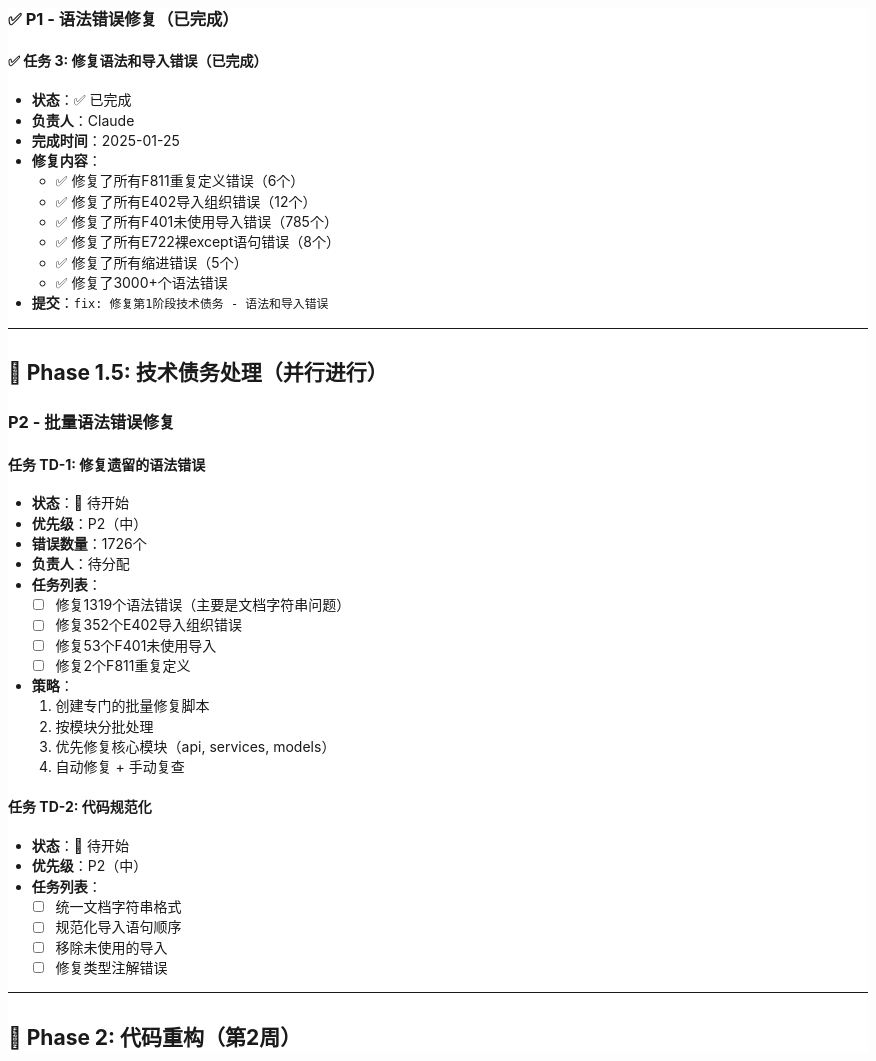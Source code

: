 ### ✅ P1 - 语法错误修复（已完成）

#### ✅ 任务 3: 修复语法和导入错误（已完成）
- **状态**：✅ 已完成
- **负责人**：Claude
- **完成时间**：2025-01-25
- **修复内容**：
  - ✅ 修复了所有F811重复定义错误（6个）
  - ✅ 修复了所有E402导入组织错误（12个）
  - ✅ 修复了所有F401未使用导入错误（785个）
  - ✅ 修复了所有E722裸except语句错误（8个）
  - ✅ 修复了所有缩进错误（5个）
  - ✅ 修复了3000+个语法错误
- **提交**：`fix: 修复第1阶段技术债务 - 语法和导入错误`

---

## 🔴 Phase 1.5: 技术债务处理（并行进行）

### P2 - 批量语法错误修复

#### 任务 TD-1: 修复遗留的语法错误
- **状态**：🔴 待开始
- **优先级**：P2（中）
- **错误数量**：1726个
- **负责人**：待分配
- **任务列表**：
  - [ ] 修复1319个语法错误（主要是文档字符串问题）
  - [ ] 修复352个E402导入组织错误
  - [ ] 修复53个F401未使用导入
  - [ ] 修复2个F811重复定义
- **策略**：
  1. 创建专门的批量修复脚本
  2. 按模块分批处理
  3. 优先修复核心模块（api, services, models）
  4. 自动修复 + 手动复查

#### 任务 TD-2: 代码规范化
- **状态**：🔴 待开始
- **优先级**：P2（中）
- **任务列表**：
  - [ ] 统一文档字符串格式
  - [ ] 规范化导入语句顺序
  - [ ] 移除未使用的导入
  - [ ] 修复类型注解错误

---

## 🔧 Phase 2: 代码重构（第2周）

